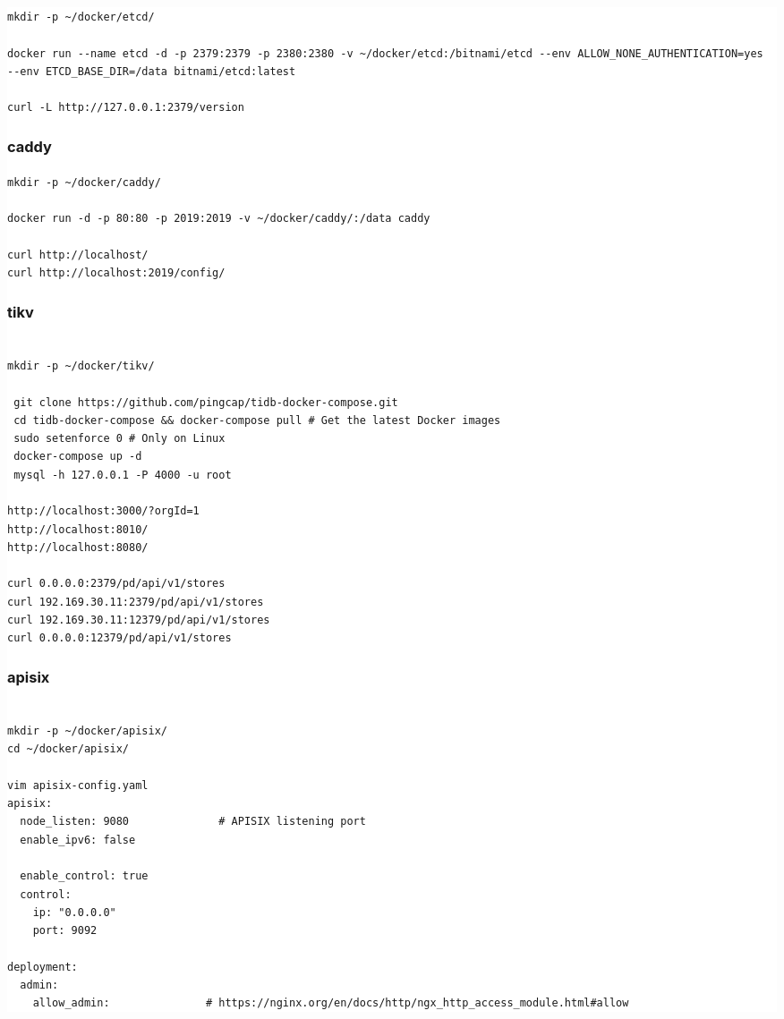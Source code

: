 ```
mkdir -p ~/docker/etcd/

docker run --name etcd -d -p 2379:2379 -p 2380:2380 -v ~/docker/etcd:/bitnami/etcd --env ALLOW_NONE_AUTHENTICATION=yes  --env ETCD_BASE_DIR=/data bitnami/etcd:latest

curl -L http://127.0.0.1:2379/version
```


### caddy 

```
mkdir -p ~/docker/caddy/

docker run -d -p 80:80 -p 2019:2019 -v ~/docker/caddy/:/data caddy

curl http://localhost/
curl http://localhost:2019/config/

```


### tikv 

```

mkdir -p ~/docker/tikv/

 git clone https://github.com/pingcap/tidb-docker-compose.git
 cd tidb-docker-compose && docker-compose pull # Get the latest Docker images
 sudo setenforce 0 # Only on Linux
 docker-compose up -d
 mysql -h 127.0.0.1 -P 4000 -u root

http://localhost:3000/?orgId=1
http://localhost:8010/
http://localhost:8080/

curl 0.0.0.0:2379/pd/api/v1/stores
curl 192.169.30.11:2379/pd/api/v1/stores
curl 192.169.30.11:12379/pd/api/v1/stores
curl 0.0.0.0:12379/pd/api/v1/stores

```

### apisix 

```

mkdir -p ~/docker/apisix/
cd ~/docker/apisix/

vim apisix-config.yaml
apisix:
  node_listen: 9080              # APISIX listening port
  enable_ipv6: false

  enable_control: true
  control:
    ip: "0.0.0.0"
    port: 9092

deployment:
  admin:
    allow_admin:               # https://nginx.org/en/docs/http/ngx_http_access_module.html#allow
```